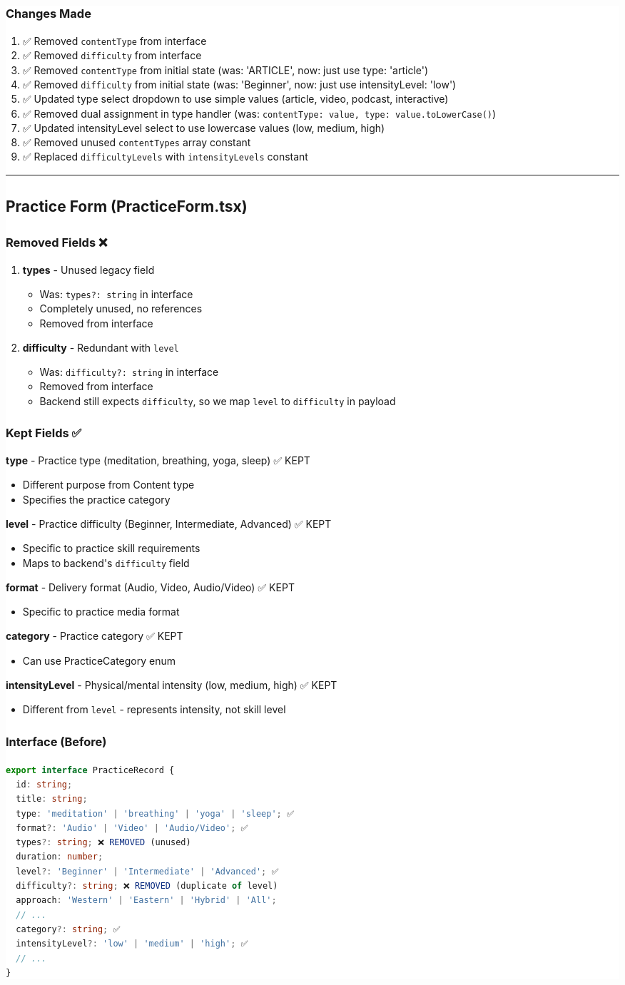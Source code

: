 ### Changes Made
1. ✅ Removed `contentType` from interface
2. ✅ Removed `difficulty` from interface
3. ✅ Removed `contentType` from initial state (was: 'ARTICLE', now: just use type: 'article')
4. ✅ Removed `difficulty` from initial state (was: 'Beginner', now: just use intensityLevel: 'low')
5. ✅ Updated type select dropdown to use simple values (article, video, podcast, interactive)
6. ✅ Removed dual assignment in type handler (was: `contentType: value, type: value.toLowerCase()`)
7. ✅ Updated intensityLevel select to use lowercase values (low, medium, high)
8. ✅ Removed unused `contentTypes` array constant
9. ✅ Replaced `difficultyLevels` with `intensityLevels` constant

---

## Practice Form (PracticeForm.tsx)

### Removed Fields ❌

1. **types** - Unused legacy field
   - Was: `types?: string` in interface
   - Completely unused, no references
   - Removed from interface

2. **difficulty** - Redundant with `level`
   - Was: `difficulty?: string` in interface
   - Removed from interface
   - Backend still expects `difficulty`, so we map `level` to `difficulty` in payload

### Kept Fields ✅

**type** - Practice type (meditation, breathing, yoga, sleep) ✅ KEPT
- Different purpose from Content type
- Specifies the practice category

**level** - Practice difficulty (Beginner, Intermediate, Advanced) ✅ KEPT
- Specific to practice skill requirements
- Maps to backend's `difficulty` field

**format** - Delivery format (Audio, Video, Audio/Video) ✅ KEPT
- Specific to practice media format

**category** - Practice category ✅ KEPT
- Can use PracticeCategory enum

**intensityLevel** - Physical/mental intensity (low, medium, high) ✅ KEPT
- Different from `level` - represents intensity, not skill level

### Interface (Before)
```typescript
export interface PracticeRecord {
  id: string;
  title: string;
  type: 'meditation' | 'breathing' | 'yoga' | 'sleep'; ✅
  format?: 'Audio' | 'Video' | 'Audio/Video'; ✅
  types?: string; ❌ REMOVED (unused)
  duration: number;
  level?: 'Beginner' | 'Intermediate' | 'Advanced'; ✅
  difficulty?: string; ❌ REMOVED (duplicate of level)
  approach: 'Western' | 'Eastern' | 'Hybrid' | 'All';
  // ...
  category?: string; ✅
  intensityLevel?: 'low' | 'medium' | 'high'; ✅
  // ...
}
```
